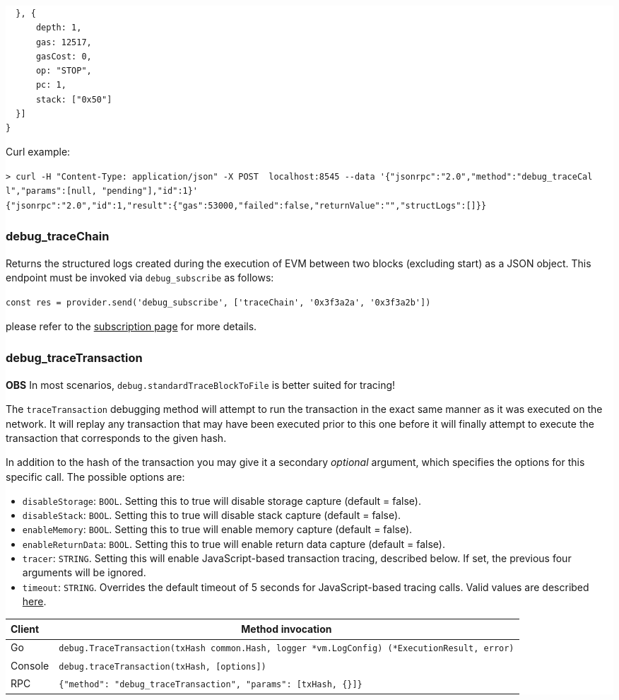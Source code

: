 ```
  }, {
      depth: 1,
      gas: 12517,
      gasCost: 0,
      op: "STOP",
      pc: 1,
      stack: ["0x50"]
  }]
}
```

Curl example: 
```
> curl -H "Content-Type: application/json" -X POST  localhost:8545 --data '{"jsonrpc":"2.0","method":"debug_traceCall","params":[null, "pending"],"id":1}'
{"jsonrpc":"2.0","id":1,"result":{"gas":53000,"failed":false,"returnValue":"","structLogs":[]}}
```

### debug_traceChain

Returns the structured logs created during the execution of EVM between two blocks (excluding start) as a JSON object.
This endpoint must be invoked via `debug_subscribe` as follows:

`const res = provider.send('debug_subscribe', ['traceChain', '0x3f3a2a', '0x3f3a2b'])`

please refer to the [subscription page](https://geth.ethereum.org/docs/rpc/pubsub) for more details.


### debug_traceTransaction

**OBS** In most scenarios, `debug.standardTraceBlockToFile` is better suited for tracing!

The `traceTransaction` debugging method will attempt to run the transaction in the exact same manner
as it was executed on the network. It will replay any transaction that may have been executed prior
to this one before it will finally attempt to execute the transaction that corresponds to the given
hash.

In addition to the hash of the transaction you may give it a secondary *optional* argument, which
specifies the options for this specific call. The possible options are:

* `disableStorage`: `BOOL`. Setting this to true will disable storage capture (default = false).
* `disableStack`: `BOOL`. Setting this to true will disable stack capture (default = false).
* `enableMemory`: `BOOL`. Setting this to true will enable memory capture (default = false).
* `enableReturnData`: `BOOL`. Setting this to true will enable return data capture (default = false).
* `tracer`: `STRING`. Setting this will enable JavaScript-based transaction tracing, described below. If set, the previous four arguments will be ignored.
* `timeout`: `STRING`. Overrides the default timeout of 5 seconds for JavaScript-based tracing calls. Valid values are described [here](https://golang.org/pkg/time/#ParseDuration).

| Client  | Method invocation                                                                            |
|:--------|----------------------------------------------------------------------------------------------|
| Go      | `debug.TraceTransaction(txHash common.Hash, logger *vm.LogConfig) (*ExecutionResult, error)` |
| Console | `debug.traceTransaction(txHash, [options])`                                                  |
| RPC     | `{"method": "debug_traceTransaction", "params": [txHash, {}]}`                               |

